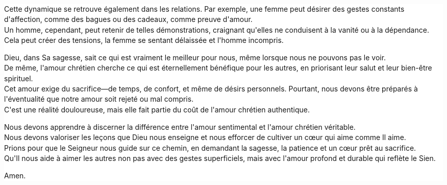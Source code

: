Cette dynamique se retrouve également dans les relations. Par exemple, une femme peut désirer des gestes constants d'affection, comme des bagues ou des cadeaux, comme preuve d'amour.  
Un homme, cependant, peut retenir de telles démonstrations, craignant qu'elles ne conduisent à la vanité ou à la dépendance.  
Cela peut créer des tensions, la femme se sentant délaissée et l'homme incompris.  

Dieu, dans Sa sagesse, sait ce qui est vraiment le meilleur pour nous, même lorsque nous ne pouvons pas le voir.  
De même, l'amour chrétien cherche ce qui est éternellement bénéfique pour les autres, en priorisant leur salut et leur bien-être spirituel.  
Cet amour exige du sacrifice—de temps, de confort, et même de désirs personnels. Pourtant, nous devons être préparés à l'éventualité que notre amour soit rejeté ou mal compris.  
C'est une réalité douloureuse, mais elle fait partie du coût de l'amour chrétien authentique.  

Nous devons apprendre à discerner la différence entre l'amour sentimental et l'amour chrétien véritable.  
Nous devons valoriser les leçons que Dieu nous enseigne et nous efforcer de cultiver un cœur qui aime comme Il aime.  
Prions pour que le Seigneur nous guide sur ce chemin, en demandant la sagesse, la patience et un cœur prêt au sacrifice.  
Qu'Il nous aide à aimer les autres non pas avec des gestes superficiels, mais avec l'amour profond et durable qui reflète le Sien.  

Amen.

